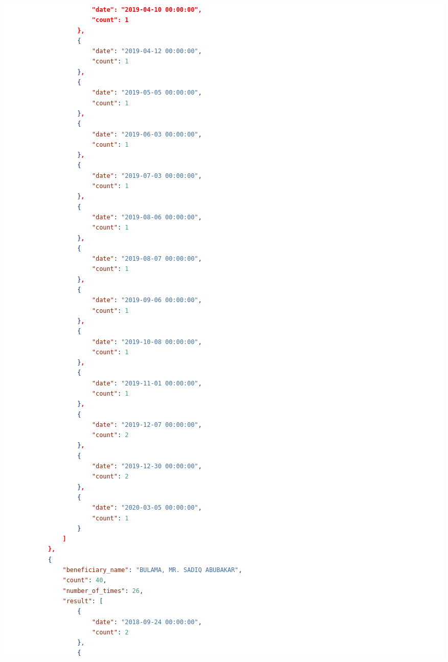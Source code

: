 ```json
                        "date": "2019-04-10 00:00:00",
                        "count": 1
                    },
                    {
                        "date": "2019-04-12 00:00:00",
                        "count": 1
                    },
                    {
                        "date": "2019-05-05 00:00:00",
                        "count": 1
                    },
                    {
                        "date": "2019-06-03 00:00:00",
                        "count": 1
                    },
                    {
                        "date": "2019-07-03 00:00:00",
                        "count": 1
                    },
                    {
                        "date": "2019-08-06 00:00:00",
                        "count": 1
                    },
                    {
                        "date": "2019-08-07 00:00:00",
                        "count": 1
                    },
                    {
                        "date": "2019-09-06 00:00:00",
                        "count": 1
                    },
                    {
                        "date": "2019-10-08 00:00:00",
                        "count": 1
                    },
                    {
                        "date": "2019-11-01 00:00:00",
                        "count": 1
                    },
                    {
                        "date": "2019-12-07 00:00:00",
                        "count": 2
                    },
                    {
                        "date": "2019-12-30 00:00:00",
                        "count": 2
                    },
                    {
                        "date": "2020-03-05 00:00:00",
                        "count": 1
                    }
                ]
            },
            {
                "beneficiary_name": "BULAMA, MR. SADIQ ABUBAKAR",
                "count": 40,
                "number_of_times": 26,
                "result": [
                    {
                        "date": "2018-09-24 00:00:00",
                        "count": 2
                    },
                    {
```